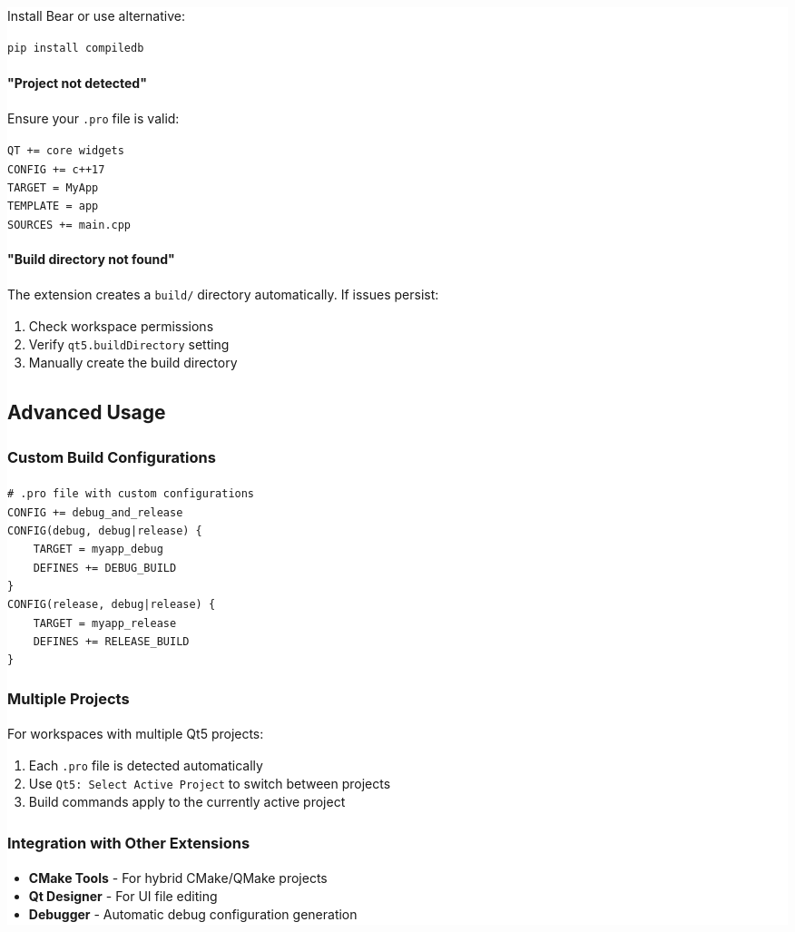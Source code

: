 Install Bear or use alternative:

```bash
pip install compiledb
```

#### "Project not detected"

Ensure your `.pro` file is valid:

```qmake
QT += core widgets
CONFIG += c++17
TARGET = MyApp
TEMPLATE = app
SOURCES += main.cpp
```

#### "Build directory not found"

The extension creates a `build/` directory automatically. If issues persist:

1. Check workspace permissions
2. Verify `qt5.buildDirectory` setting
3. Manually create the build directory

## Advanced Usage

### Custom Build Configurations

```qmake
# .pro file with custom configurations
CONFIG += debug_and_release
CONFIG(debug, debug|release) {
    TARGET = myapp_debug
    DEFINES += DEBUG_BUILD
}
CONFIG(release, debug|release) {
    TARGET = myapp_release
    DEFINES += RELEASE_BUILD
}
```

### Multiple Projects

For workspaces with multiple Qt5 projects:

1. Each `.pro` file is detected automatically
2. Use `Qt5: Select Active Project` to switch between projects
3. Build commands apply to the currently active project

### Integration with Other Extensions

- **CMake Tools** - For hybrid CMake/QMake projects
- **Qt Designer** - For UI file editing
- **Debugger** - Automatic debug configuration generation

